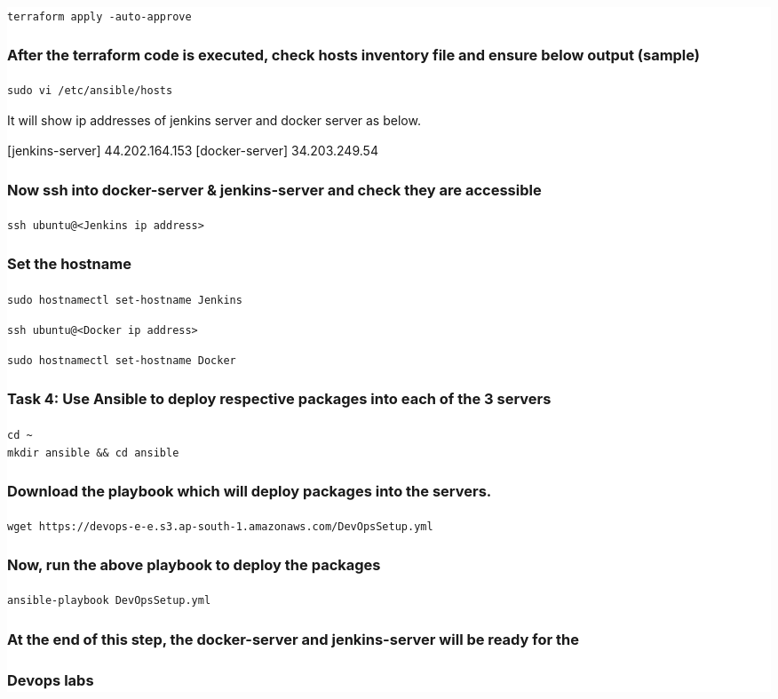 ```
terraform apply -auto-approve
```
### After the terraform code is executed, check hosts inventory file and ensure below output (sample)
```
sudo vi /etc/ansible/hosts
```
It will show ip addresses of jenkins server and docker server as below.

[jenkins-server]
44.202.164.153
[docker-server]
34.203.249.54


### Now ssh into docker-server & jenkins-server and check they are accessible
```
ssh ubuntu@<Jenkins ip address>
```
### Set the hostname
```
sudo hostnamectl set-hostname Jenkins
```
```
ssh ubuntu@<Docker ip address>  
```
```
sudo hostnamectl set-hostname Docker
```


### Task 4: Use Ansible to deploy respective packages into each of the 3 servers 
```
cd ~
mkdir ansible && cd ansible
```
### Download the playbook which will deploy packages into the servers.
```
wget https://devops-e-e.s3.ap-south-1.amazonaws.com/DevOpsSetup.yml
```
### Now, run the above playbook to deploy the packages
```
ansible-playbook DevOpsSetup.yml
```
### At the end of this step, the docker-server and jenkins-server will be ready for the 
### Devops labs
